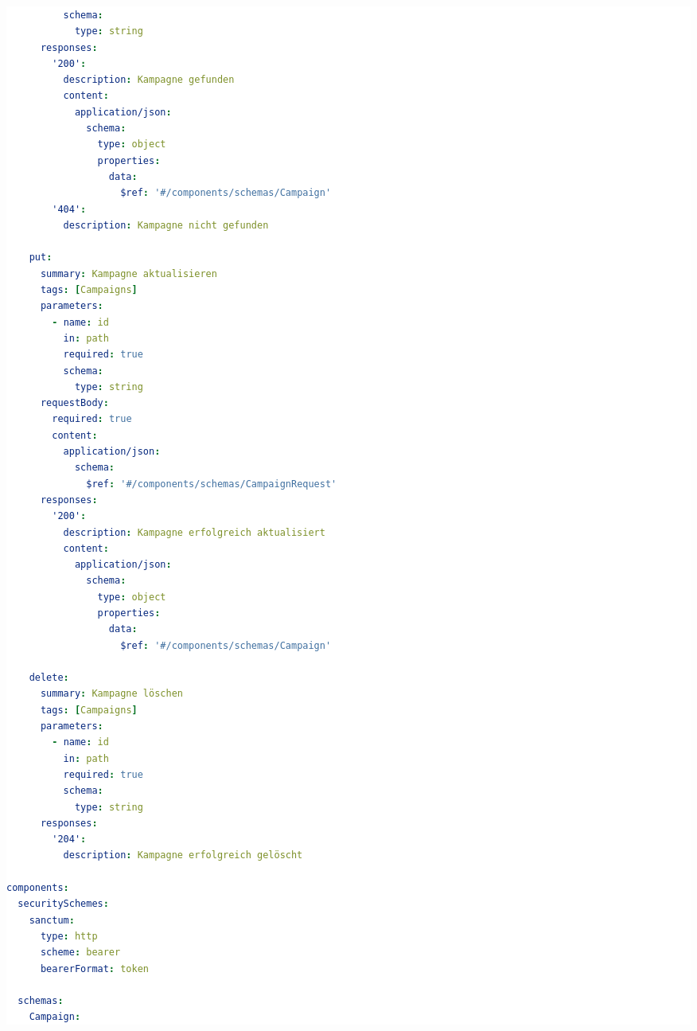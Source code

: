 ```yaml
          schema:
            type: string
      responses:
        '200':
          description: Kampagne gefunden
          content:
            application/json:
              schema:
                type: object
                properties:
                  data:
                    $ref: '#/components/schemas/Campaign'
        '404':
          description: Kampagne nicht gefunden

    put:
      summary: Kampagne aktualisieren
      tags: [Campaigns]
      parameters:
        - name: id
          in: path
          required: true
          schema:
            type: string
      requestBody:
        required: true
        content:
          application/json:
            schema:
              $ref: '#/components/schemas/CampaignRequest'
      responses:
        '200':
          description: Kampagne erfolgreich aktualisiert
          content:
            application/json:
              schema:
                type: object
                properties:
                  data:
                    $ref: '#/components/schemas/Campaign'

    delete:
      summary: Kampagne löschen
      tags: [Campaigns]
      parameters:
        - name: id
          in: path
          required: true
          schema:
            type: string
      responses:
        '204':
          description: Kampagne erfolgreich gelöscht

components:
  securitySchemes:
    sanctum:
      type: http
      scheme: bearer
      bearerFormat: token

  schemas:
    Campaign:
```